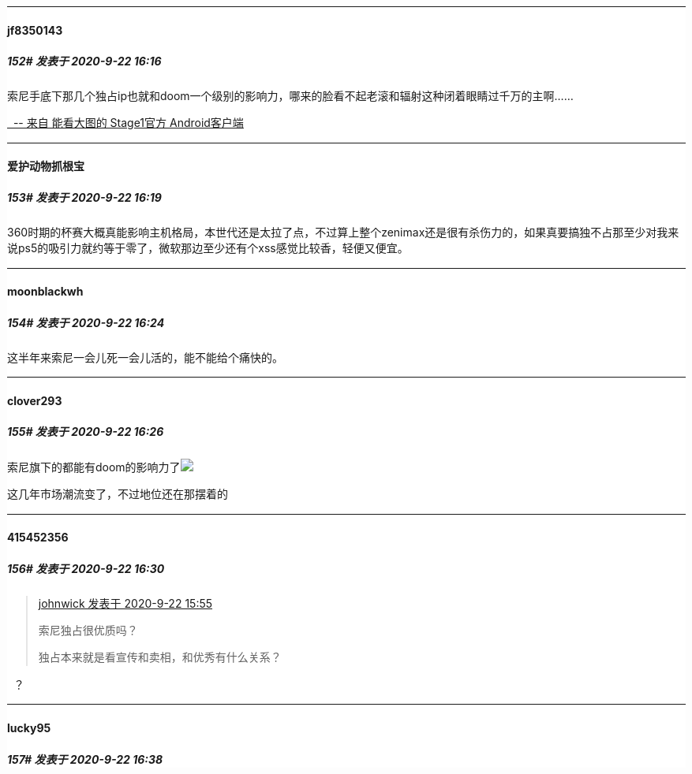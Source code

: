 
-----

####  jf8350143  
##### 152#       发表于 2020-9-22 16:16


索尼手底下那几个独占ip也就和doom一个级别的影响力，哪来的脸看不起老滚和辐射这种闭着眼睛过千万的主啊……

[  -- 来自 能看大图的 Stage1官方 Android客户端](https://www.coolapk.com/apk/140634)


-----

####  爱护动物抓根宝  
##### 153#       发表于 2020-9-22 16:19


360时期的杯赛大概真能影响主机格局，本世代还是太拉了点，不过算上整个zenimax还是很有杀伤力的，如果真要搞独不占那至少对我来说ps5的吸引力就约等于零了，微软那边至少还有个xss感觉比较香，轻便又便宜。


-----

####  moonblackwh  
##### 154#       发表于 2020-9-22 16:24


这半年来索尼一会儿死一会儿活的，能不能给个痛快的。


-----

####  clover293  
##### 155#       发表于 2020-9-22 16:26


索尼旗下的都能有doom的影响力了<img src="https://static.saraba1st.com/image/smiley/face2017/067.png" referrerpolicy="no-referrer">

这几年市场潮流变了，不过地位还在那摆着的


-----

####  415452356  
##### 156#       发表于 2020-9-22 16:30


<blockquote><a href="httphttps://bbs.saraba1st.com/2b/forum.php?mod=redirect&amp;goto=findpost&amp;pid=48815664&amp;ptid=1961129" target="_blank">johnwick 发表于 2020-9-22 15:55</a>

索尼独占很优质吗？

独占本来就是看宣传和卖相，和优秀有什么关系？</blockquote>
  ？


-----

####  lucky95  
##### 157#       发表于 2020-9-22 16:38
